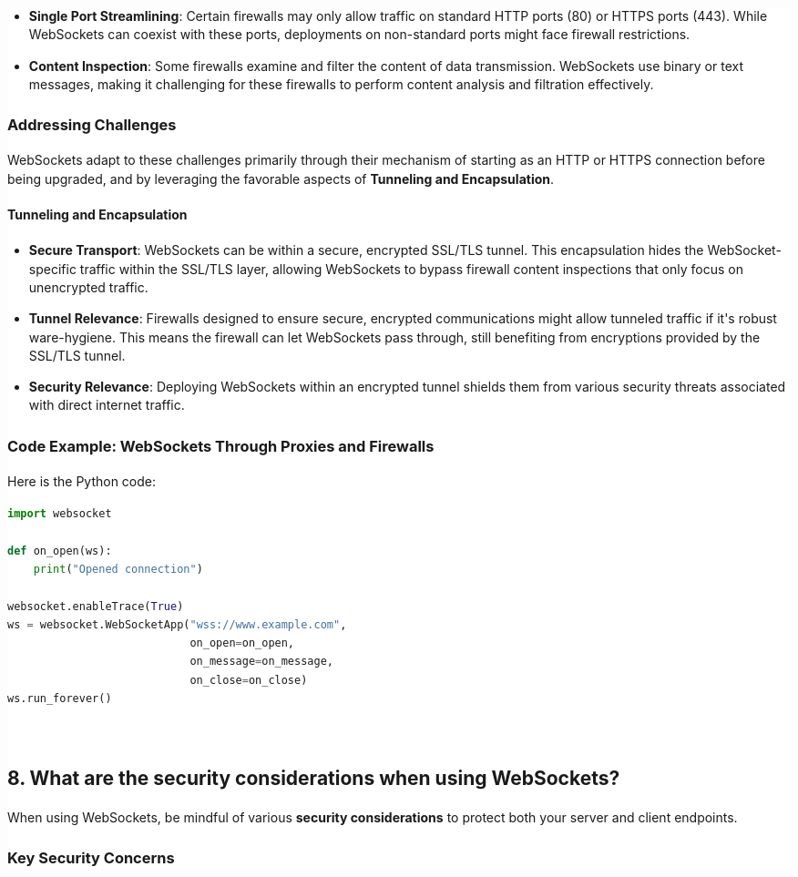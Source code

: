 - **Single Port Streamlining**: Certain firewalls may only allow traffic on standard HTTP ports (80) or HTTPS ports (443). While WebSockets can coexist with these ports, deployments on non-standard ports might face firewall restrictions.

- **Content Inspection**: Some firewalls examine and filter the content of data transmission. WebSockets use binary or text messages, making it challenging for these firewalls to perform content analysis and filtration effectively.

### Addressing Challenges

WebSockets adapt to these challenges primarily through their mechanism of starting as an HTTP or HTTPS connection before being upgraded, and by leveraging the favorable aspects of **Tunneling and Encapsulation**.

#### Tunneling and Encapsulation

- **Secure Transport**: WebSockets can be within a secure, encrypted SSL/TLS tunnel. This encapsulation hides the WebSocket-specific traffic within the SSL/TLS layer, allowing WebSockets to bypass firewall content inspections that only focus on unencrypted traffic.

- **Tunnel Relevance**: Firewalls designed to ensure secure, encrypted communications might allow tunneled traffic if it's robust ware-hygiene. This means the firewall can let WebSockets pass through, still benefiting from encryptions provided by the SSL/TLS tunnel.

- **Security Relevance**: Deploying WebSockets within an encrypted tunnel shields them from various security threats associated with direct internet traffic.

### Code Example: WebSockets Through Proxies and Firewalls

Here is the Python code:

```python
import websocket

def on_open(ws):
    print("Opened connection")

websocket.enableTrace(True)
ws = websocket.WebSocketApp("wss://www.example.com",
                            on_open=on_open,
                            on_message=on_message,
                            on_close=on_close)
ws.run_forever()
```
<br>

## 8. What are the security considerations when using WebSockets?

When using WebSockets, be mindful of various **security considerations** to protect both your server and client endpoints.

### Key Security Concerns
